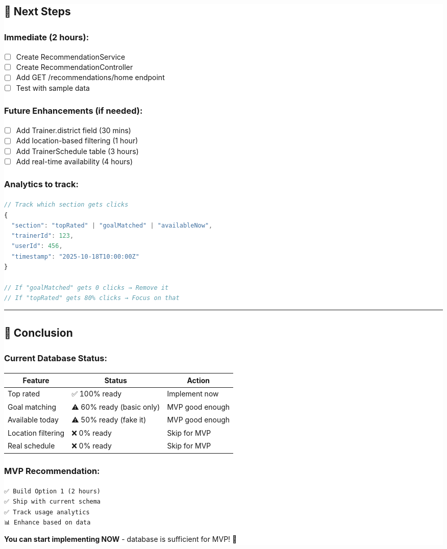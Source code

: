 
## 📝 Next Steps

### **Immediate (2 hours):**
- [ ] Create RecommendationService
- [ ] Create RecommendationController  
- [ ] Add GET /recommendations/home endpoint
- [ ] Test with sample data

### **Future Enhancements (if needed):**
- [ ] Add Trainer.district field (30 mins)
- [ ] Add location-based filtering (1 hour)
- [ ] Add TrainerSchedule table (3 hours)
- [ ] Add real-time availability (4 hours)

### **Analytics to track:**
```typescript
// Track which section gets clicks
{
  "section": "topRated" | "goalMatched" | "availableNow",
  "trainerId": 123,
  "userId": 456,
  "timestamp": "2025-10-18T10:00:00Z"
}

// If "goalMatched" gets 0 clicks → Remove it
// If "topRated" gets 80% clicks → Focus on that
```

---

## 🎯 Conclusion

### **Current Database Status:**

| Feature | Status | Action |
|---------|--------|--------|
| Top rated | ✅ 100% ready | Implement now |
| Goal matching | ⚠️ 60% ready (basic only) | MVP good enough |
| Available today | ⚠️ 50% ready (fake it) | MVP good enough |
| Location filtering | ❌ 0% ready | Skip for MVP |
| Real schedule | ❌ 0% ready | Skip for MVP |

### **MVP Recommendation:**
```
✅ Build Option 1 (2 hours)
✅ Ship with current schema
✅ Track usage analytics
📊 Enhance based on data
```

**You can start implementing NOW** - database is sufficient for MVP! 🚀

